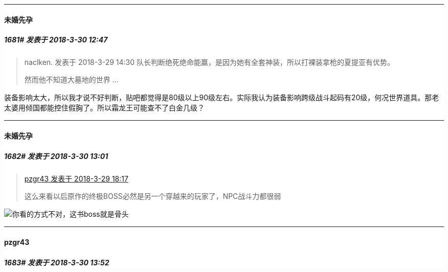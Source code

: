 






-----

####  未婚先孕  
##### 1681#       发表于 2018-3-30 12:47



<blockquote>naclken. 发表于 2018-3-29 14:30
队长判断绝死绝命能赢，是因为她有全套神装，所以打裸装拿枪的夏提亚有优势。

然而他不知道大墓地的世界 ...</blockquote>
装备影响太大，所以我才说不好判断，贴吧都觉得是80级以上90级左右。实际我认为装备影响跨级战斗起码有20级，何况世界道具。那老太婆用倾国都能控住假胸了。所以霜龙王可能查不了白金几级？







-----

####  未婚先孕  
##### 1682#       发表于 2018-3-30 13:01



<blockquote><a href="httphttps://bbs.saraba1st.com/2b/forum.php?mod=redirect&amp;goto=findpost&amp;pid=39023294&amp;ptid=1571054" target="_blank">pzgr43 发表于 2018-3-29 18:17</a>

这么来看以后原作的终极BOSS必然是另一个穿越来的玩家了，NPC战斗力都很弱</blockquote>
<img src="https://static.saraba1st.com/image/smiley/face2017/067.png" referrerpolicy="no-referrer">你看的方式不对，这书boss就是骨头







-----

####  pzgr43  
##### 1683#       发表于 2018-3-30 13:52




